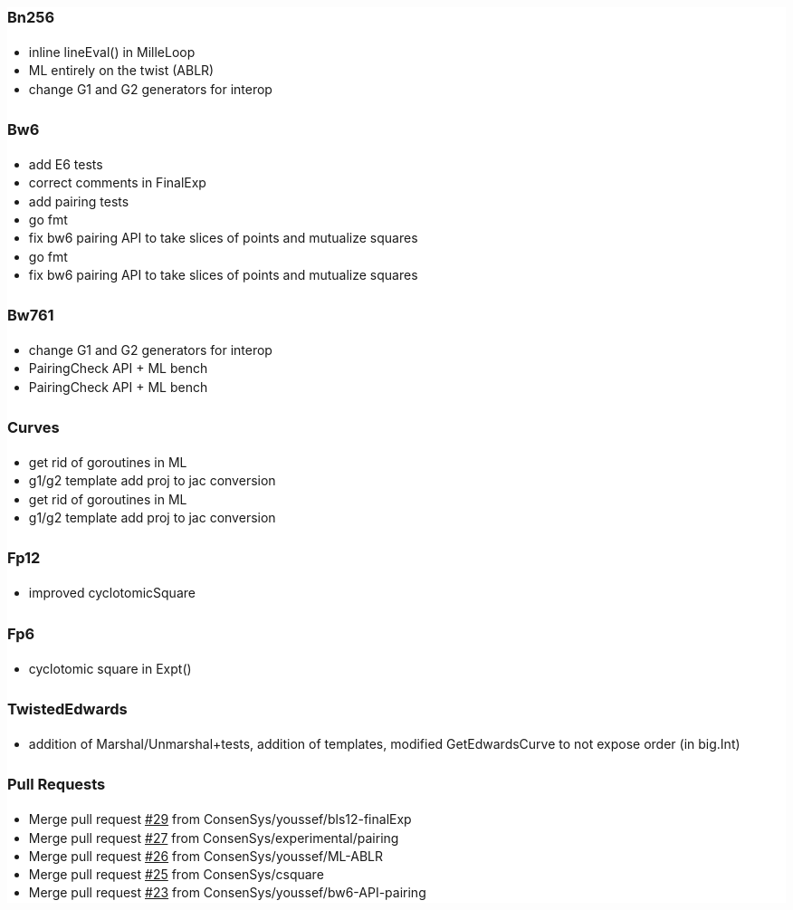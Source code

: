 ### Bn256

- inline lineEval() in MilleLoop
- ML entirely on the twist (ABLR)
- change G1 and G2 generators for interop

### Bw6

- add E6 tests
- correct comments in FinalExp
- add pairing tests
- go fmt
- fix bw6 pairing API to take slices of points and mutualize squares
- go fmt
- fix bw6 pairing API to take slices of points and mutualize squares

### Bw761

- change G1 and G2 generators for interop
- PairingCheck API + ML bench
- PairingCheck API + ML bench

### Curves

- get rid of goroutines in ML
- g1/g2 template add proj to jac conversion
- get rid of goroutines in ML
- g1/g2 template add proj to jac conversion

### Fp12

- improved cyclotomicSquare

### Fp6

- cyclotomic square in Expt()

### TwistedEdwards

- addition of Marshal/Unmarshal+tests, addition of templates, modified GetEdwardsCurve to not expose order (in big.Int)

### Pull Requests

- Merge pull request [#29](https://github.com/0x3327/gnark-crypto/issues/29) from ConsenSys/youssef/bls12-finalExp
- Merge pull request [#27](https://github.com/0x3327/gnark-crypto/issues/27) from ConsenSys/experimental/pairing
- Merge pull request [#26](https://github.com/0x3327/gnark-crypto/issues/26) from ConsenSys/youssef/ML-ABLR
- Merge pull request [#25](https://github.com/0x3327/gnark-crypto/issues/25) from ConsenSys/csquare
- Merge pull request [#23](https://github.com/0x3327/gnark-crypto/issues/23) from ConsenSys/youssef/bw6-API-pairing
